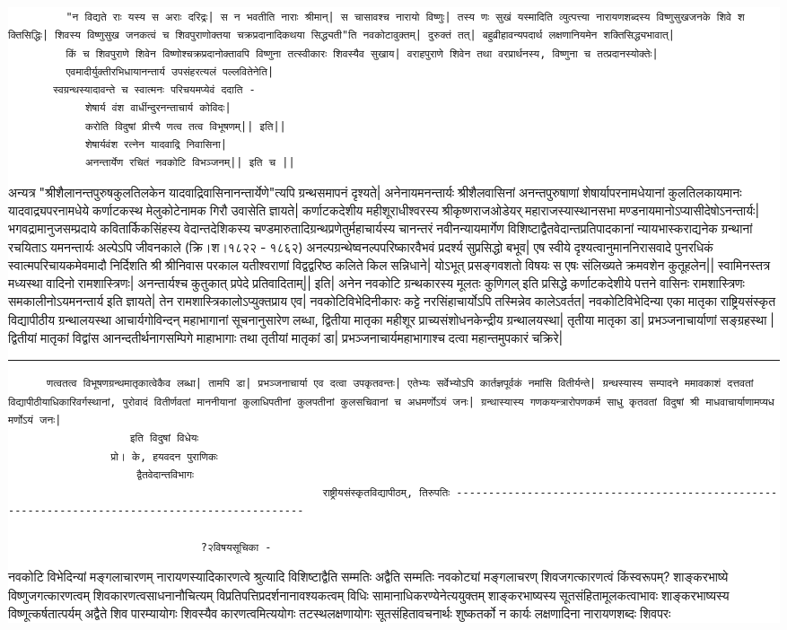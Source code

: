              "न विद्यते राः यस्य स अराः दरिद्रः| स न भवतीति नाराः श्रीमान्| स चासावश्च नारायो विष्णुः| तस्य णः सुखं यस्मादिति व्युत्पत्त्या नारायणशब्दस्य विष्णुसुखजनके शिवे शक्तिसिद्धिः| शिवस्य विष्णुसुख जनकत्वं च शिवपुराणोक्तया चक्रप्रदानादिकथया सिद्ध्यती"ति नवकोटावुक्तम्| दुरुक्तं तत्| बहुव्रीहावन्यपदार्थ लक्षणानियमेन शक्तिसिद्ध्यभावात्|
             किं च शिवपुराणे शिवेन विष्णोश्चक्रप्रदानोक्तावपि विष्णुना तत्स्वीकारः शिवस्यैव सुखाय| वराहपुराणे शिवेन तथा वरप्रार्थनस्य, विष्णुना च तत्प्रदानस्योक्तेः|
             एवमादीर्युक्तीरभिधायानन्तार्य उपसंहरत्यलं पल्लवितेनेति|
           स्वग्रन्थस्यादावन्ते च स्वात्मनः परिचयमप्येवं ददाति - 
                शेषार्य वंश वार्धीन्दुरनन्ताचार्य कोविदः|  
                करोति विदुषां प्रीत्त्यै णत्व तत्व विभूषणम्|| इति||
                शेषार्यवंश रत्नेन यादवाद्रि निवासिना|
                अनन्तार्येण रचितं नवकोटि विभञ्जनम्|| इति च ||
   अन्यत्र "श्रीशैलानन्तपुरुषकुलतिलकेन यादवाद्रिवासिनानन्तार्येणे"त्यपि ग्रन्थसमापनं दृश्यते| अनेनायमनन्तार्यः श्रीशैलवासिनां अनन्तपुरुषाणां शेषार्यापरनामधेयानां कुलतिलकायमानः यादवाद्र्यपरनामधेये कर्णाटकस्थ मेलुकोटेनामक गिरौ उवासेति ज्ञायते| कर्णाटकदेशीय महीशूराधीश्वरस्य श्रीकृष्णराजओडेयर् महाराजस्यास्थानसभा मण्डनायमानोऽप्यासीदेषोऽनन्तार्यः| भगवद्रामानुजसम्प्रदाये कवितार्किकसिंहस्य वेदान्तदेशिकस्य चण्डमारुतादिग्रन्थप्रणेतुर्महाचार्यस्य चानन्तरं नवीनन्यायमार्गेण विशिष्टाद्वैतवेदान्तप्रतिपादकानां न्यायभास्कराद्यनेक ग्रन्थानां रचयिताऽ यमनन्तार्यः अल्पेऽपि जीवनकाले (क्रि।श।१८२२ - १८६२) अनल्पग्रन्थेष्वनल्पपरिष्कारवैभवं प्रदर्श्य सुप्रसिद्धो बभूव| एष स्वीये दृश्यत्वानुमाननिरासवादे पुनरधिकं स्वात्मपरिचायकमेवमादौ निर्दिशति 
                श्री श्रीनिवास परकाल यतीश्वराणां
                     विद्वद्वरिष्ठ कलिते किल सन्निधाने|
                योऽभूत् प्रसङ्गवशतो विषयः स एषः
                     संलिख्यते क्रमवशेन कुतूहलेन||
               स्वामिनस्तत्र मध्यस्था वादिनो रामशास्त्रिणः|
               अनन्तार्यश्च कुतुकात् प्रपेदे प्रतिवादिताम्|| इति|
अनेन नवकोटि ग्रन्थकारस्य मूलतः कुणिगल् इति प्रसिद्धे कर्णाटकदेशीये पत्तने वासिनः रामशास्त्रिणः समकालीनोऽयमनन्तार्य इति ज्ञायते| तेन रामशास्त्रिकालोऽप्युक्तप्राय एव| नवकोटिविभेदिनीकारः कट्टे नरसिंहाचार्योऽपि तस्मिन्नेव कालेऽवर्तत|
        नवकोटिविभेदिन्या एका मातृका राष्ट्रियसंस्कृत विद्यापीठीय ग्रन्थालयस्था आचार्यगोविन्दन् महाभागानां सूचनानुसारेण लब्धा, द्वितीया मातृका महीशूर प्राच्यसंशोधनकेन्द्रीय ग्रन्थालयस्था| तृतीया मातृका डा| प्रभञ्जनाचार्याणां सङ्ग्रहस्था | द्वितीयां मातृकां विद्वांस आनन्दतीर्थनागसम्पिगे माहाभागाः तथा तृतीयां मातृकां डा| प्रभञ्जनाचार्यमहाभागाश्च दत्वा महान्तमुपकारं चक्रिरे|
*               *                 *                 *                   *                    *                  
          णत्वतत्व विभूषणग्रन्थमातृकात्वेकैव लब्धा| तामपि डा| प्रभञ्जनाचार्या एव दत्वा उपकृतवन्तः| एतेभ्यः सर्वेभ्योऽपि कार्तज्ञपूर्वकं नमांसि वितीर्यन्ते| ग्रन्थस्यास्य सम्पादने ममावकाशं दत्तवतां विद्यापीठीयाधिकारिवर्गस्थानां, पुरोवादं वितीर्णवतां माननीयानां कुलाधिपतीनां कुलपतीनां कुलसचिवानां च अधमर्णोऽयं जनः| ग्रन्थास्यास्य गणकयन्त्रारोपणकर्म साधु कृतवतां विदुषां श्री माधवाचार्याणामप्यधमर्णोऽयं जनः|
                       इति विदुषां विधेयः
                    प्रो। के, हयवदन पुराणिकः
                        द्वैतवेदान्तविभागः 
                                                     राष्ट्रीयसंस्कृतविद्यापीठम्, तिरुपतिः ------------------------------------------------------------------------------------------------
 
                                  ?२विषयसूचिका -

नवकोटि विभेदिन्यां मङ्गलाचारणम्
नारायणस्यादिकारणत्वे श्रुत्यादि
विशिष्टाद्वैति सम्मतिः
अद्वैति सम्मतिः
नवकोट्यां मङ्गलाचरण्
शिवजगत्कारणत्वं किंस्वरूपम्?
शाङ्करभाष्ये विष्णुजगत्कारणत्वम्
शिवकारणत्वसाधनानौचित्यम्
विप्रतिपत्तिप्रदर्शनानावश्यकत्वम्
विधिः सामानाधिकरण्येनेत्ययुक्तम्
शाङ्करभाष्यस्य सूतसंहितामूलकत्वाभावः
शाङ्करभाष्यस्य विष्णूत्कर्षतात्पर्यम्
अद्वैते शिव पारम्यायोगः
शिवस्यैव कारणत्वमित्ययोगः
तटस्थलक्षणायोगः
सूतसंहितावचनार्थः
शुष्कतर्को न कार्यः
लक्षणादिना नारायणशब्दः शिवपरः